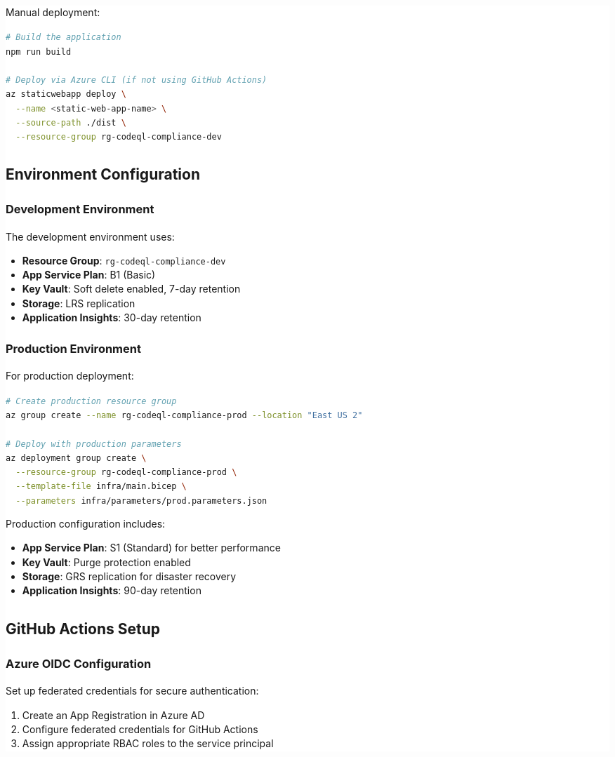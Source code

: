 Manual deployment:

```bash
# Build the application
npm run build

# Deploy via Azure CLI (if not using GitHub Actions)
az staticwebapp deploy \
  --name <static-web-app-name> \
  --source-path ./dist \
  --resource-group rg-codeql-compliance-dev
```

## Environment Configuration

### Development Environment

The development environment uses:
- **Resource Group**: `rg-codeql-compliance-dev`
- **App Service Plan**: B1 (Basic)
- **Key Vault**: Soft delete enabled, 7-day retention
- **Storage**: LRS replication
- **Application Insights**: 30-day retention

### Production Environment

For production deployment:

```bash
# Create production resource group
az group create --name rg-codeql-compliance-prod --location "East US 2"

# Deploy with production parameters
az deployment group create \
  --resource-group rg-codeql-compliance-prod \
  --template-file infra/main.bicep \
  --parameters infra/parameters/prod.parameters.json
```

Production configuration includes:
- **App Service Plan**: S1 (Standard) for better performance
- **Key Vault**: Purge protection enabled
- **Storage**: GRS replication for disaster recovery
- **Application Insights**: 90-day retention

## GitHub Actions Setup

### Azure OIDC Configuration

Set up federated credentials for secure authentication:

1. Create an App Registration in Azure AD
2. Configure federated credentials for GitHub Actions
3. Assign appropriate RBAC roles to the service principal
